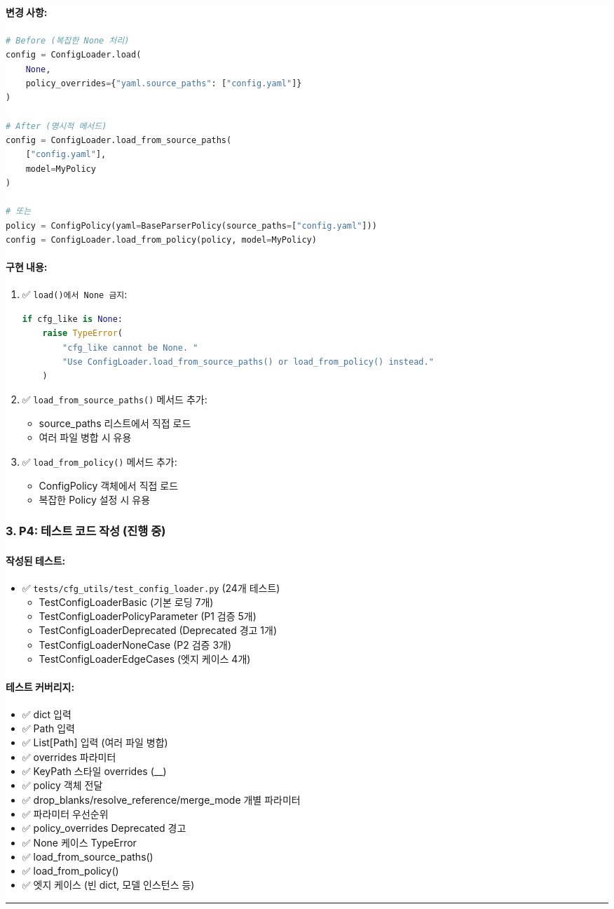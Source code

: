 #### **변경 사항**:
```python
# Before (복잡한 None 처리)
config = ConfigLoader.load(
    None,
    policy_overrides={"yaml.source_paths": ["config.yaml"]}
)

# After (명시적 메서드)
config = ConfigLoader.load_from_source_paths(
    ["config.yaml"],
    model=MyPolicy
)

# 또는
policy = ConfigPolicy(yaml=BaseParserPolicy(source_paths=["config.yaml"]))
config = ConfigLoader.load_from_policy(policy, model=MyPolicy)
```

#### **구현 내용**:
1. ✅ `load()에서 None 금지`:
   ```python
   if cfg_like is None:
       raise TypeError(
           "cfg_like cannot be None. "
           "Use ConfigLoader.load_from_source_paths() or load_from_policy() instead."
       )
   ```

2. ✅ `load_from_source_paths()` 메서드 추가:
   - source_paths 리스트에서 직접 로드
   - 여러 파일 병합 시 유용

3. ✅ `load_from_policy()` 메서드 추가:
   - ConfigPolicy 객체에서 직접 로드
   - 복잡한 Policy 설정 시 유용

### 3. P4: 테스트 코드 작성 (진행 중)

#### **작성된 테스트**:
- ✅ `tests/cfg_utils/test_config_loader.py` (24개 테스트)
  - TestConfigLoaderBasic (기본 로딩 7개)
  - TestConfigLoaderPolicyParameter (P1 검증 5개)
  - TestConfigLoaderDeprecated (Deprecated 경고 1개)
  - TestConfigLoaderNoneCase (P2 검증 3개)
  - TestConfigLoaderEdgeCases (엣지 케이스 4개)

#### **테스트 커버리지**:
- ✅ dict 입력
- ✅ Path 입력
- ✅ List[Path] 입력 (여러 파일 병합)
- ✅ overrides 파라미터
- ✅ KeyPath 스타일 overrides (__)
- ✅ policy 객체 전달
- ✅ drop_blanks/resolve_reference/merge_mode 개별 파라미터
- ✅ 파라미터 우선순위
- ✅ policy_overrides Deprecated 경고
- ✅ None 케이스 TypeError
- ✅ load_from_source_paths()
- ✅ load_from_policy()
- ✅ 엣지 케이스 (빈 dict, 모델 인스턴스 등)

---